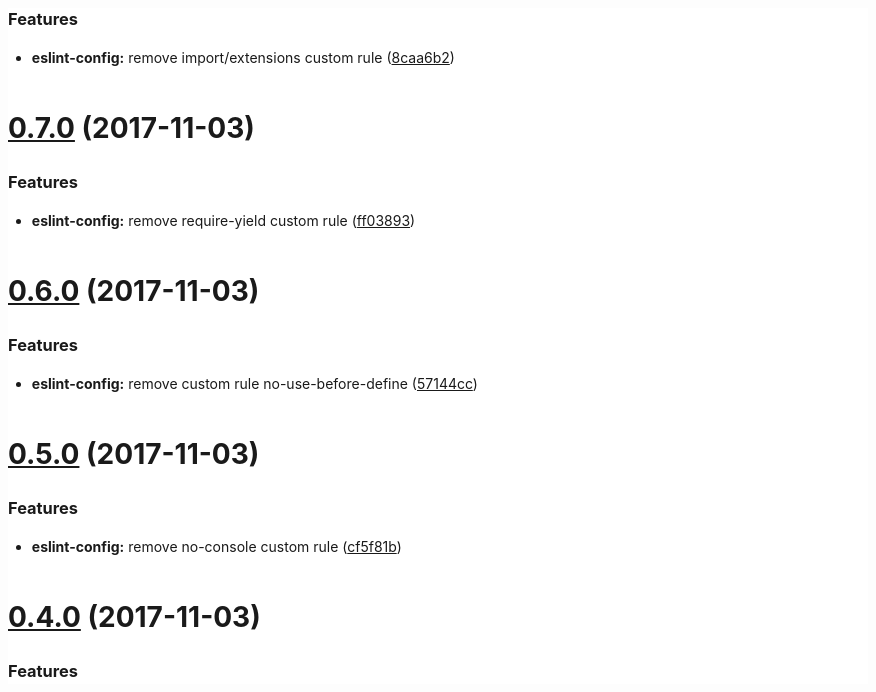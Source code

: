 
### Features

* **eslint-config:** remove import/extensions custom rule ([8caa6b2](https://github.com/goldwasserexchange/javascript/commit/8caa6b2))




<a name="0.7.0"></a>
# [0.7.0](https://github.com/goldwasserexchange/javascript/compare/v0.6.0...v0.7.0) (2017-11-03)


### Features

* **eslint-config:** remove require-yield custom rule ([ff03893](https://github.com/goldwasserexchange/javascript/commit/ff03893))




<a name="0.6.0"></a>
# [0.6.0](https://github.com/goldwasserexchange/javascript/compare/v0.5.0...v0.6.0) (2017-11-03)


### Features

* **eslint-config:** remove custom rule no-use-before-define ([57144cc](https://github.com/goldwasserexchange/javascript/commit/57144cc))




<a name="0.5.0"></a>
# [0.5.0](https://github.com/goldwasserexchange/javascript/compare/v0.4.0...v0.5.0) (2017-11-03)


### Features

* **eslint-config:** remove no-console custom rule ([cf5f81b](https://github.com/goldwasserexchange/javascript/commit/cf5f81b))




<a name="0.4.0"></a>
# [0.4.0](https://github.com/goldwasserexchange/javascript/compare/v0.3.0...v0.4.0) (2017-11-03)


### Features
